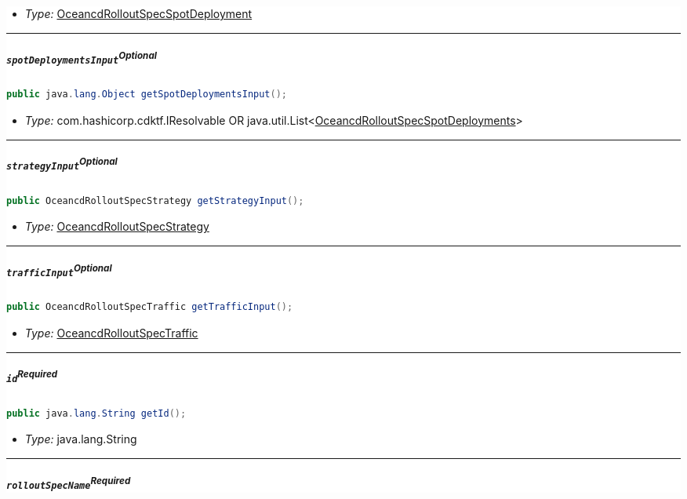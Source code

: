 - *Type:* <a href="#@cdktf/provider-spotinst.oceancdRolloutSpec.OceancdRolloutSpecSpotDeployment">OceancdRolloutSpecSpotDeployment</a>

---

##### `spotDeploymentsInput`<sup>Optional</sup> <a name="spotDeploymentsInput" id="@cdktf/provider-spotinst.oceancdRolloutSpec.OceancdRolloutSpec.property.spotDeploymentsInput"></a>

```java
public java.lang.Object getSpotDeploymentsInput();
```

- *Type:* com.hashicorp.cdktf.IResolvable OR java.util.List<<a href="#@cdktf/provider-spotinst.oceancdRolloutSpec.OceancdRolloutSpecSpotDeployments">OceancdRolloutSpecSpotDeployments</a>>

---

##### `strategyInput`<sup>Optional</sup> <a name="strategyInput" id="@cdktf/provider-spotinst.oceancdRolloutSpec.OceancdRolloutSpec.property.strategyInput"></a>

```java
public OceancdRolloutSpecStrategy getStrategyInput();
```

- *Type:* <a href="#@cdktf/provider-spotinst.oceancdRolloutSpec.OceancdRolloutSpecStrategy">OceancdRolloutSpecStrategy</a>

---

##### `trafficInput`<sup>Optional</sup> <a name="trafficInput" id="@cdktf/provider-spotinst.oceancdRolloutSpec.OceancdRolloutSpec.property.trafficInput"></a>

```java
public OceancdRolloutSpecTraffic getTrafficInput();
```

- *Type:* <a href="#@cdktf/provider-spotinst.oceancdRolloutSpec.OceancdRolloutSpecTraffic">OceancdRolloutSpecTraffic</a>

---

##### `id`<sup>Required</sup> <a name="id" id="@cdktf/provider-spotinst.oceancdRolloutSpec.OceancdRolloutSpec.property.id"></a>

```java
public java.lang.String getId();
```

- *Type:* java.lang.String

---

##### `rolloutSpecName`<sup>Required</sup> <a name="rolloutSpecName" id="@cdktf/provider-spotinst.oceancdRolloutSpec.OceancdRolloutSpec.property.rolloutSpecName"></a>
